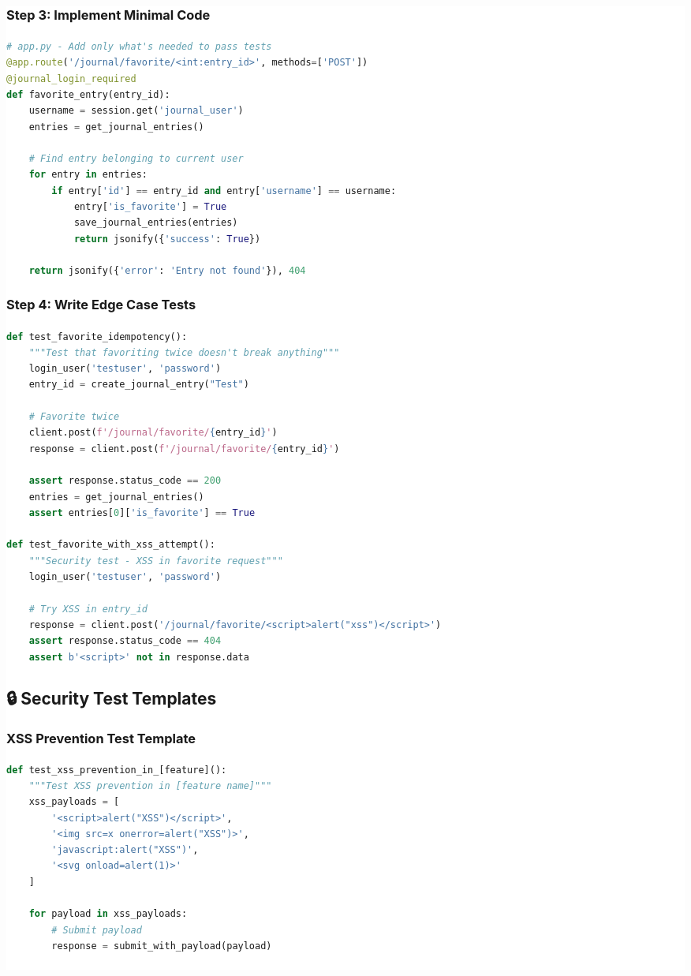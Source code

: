 ### Step 3: Implement Minimal Code

```python
# app.py - Add only what's needed to pass tests
@app.route('/journal/favorite/<int:entry_id>', methods=['POST'])
@journal_login_required
def favorite_entry(entry_id):
    username = session.get('journal_user')
    entries = get_journal_entries()
    
    # Find entry belonging to current user
    for entry in entries:
        if entry['id'] == entry_id and entry['username'] == username:
            entry['is_favorite'] = True
            save_journal_entries(entries)
            return jsonify({'success': True})
    
    return jsonify({'error': 'Entry not found'}), 404
```

### Step 4: Write Edge Case Tests

```python
def test_favorite_idempotency():
    """Test that favoriting twice doesn't break anything"""
    login_user('testuser', 'password')
    entry_id = create_journal_entry("Test")
    
    # Favorite twice
    client.post(f'/journal/favorite/{entry_id}')
    response = client.post(f'/journal/favorite/{entry_id}')
    
    assert response.status_code == 200
    entries = get_journal_entries()
    assert entries[0]['is_favorite'] == True

def test_favorite_with_xss_attempt():
    """Security test - XSS in favorite request"""
    login_user('testuser', 'password')
    
    # Try XSS in entry_id
    response = client.post('/journal/favorite/<script>alert("xss")</script>')
    assert response.status_code == 404
    assert b'<script>' not in response.data
```

## 🔒 Security Test Templates

### XSS Prevention Test Template

```python
def test_xss_prevention_in_[feature]():
    """Test XSS prevention in [feature name]"""
    xss_payloads = [
        '<script>alert("XSS")</script>',
        '<img src=x onerror=alert("XSS")>',
        'javascript:alert("XSS")',
        '<svg onload=alert(1)>'
    ]
    
    for payload in xss_payloads:
        # Submit payload
        response = submit_with_payload(payload)
        
```